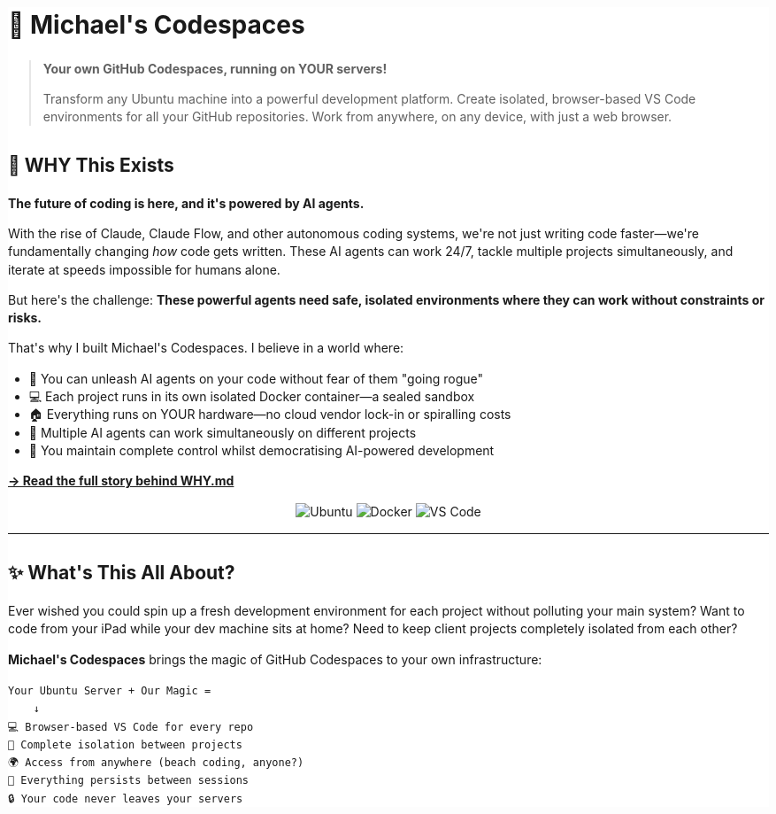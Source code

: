 # 🚀 Michael's Codespaces

> **Your own GitHub Codespaces, running on YOUR servers!** 
> 
> Transform any Ubuntu machine into a powerful development platform. Create isolated, browser-based VS Code environments for all your GitHub repositories. Work from anywhere, on any device, with just a web browser.

## 🌟 WHY This Exists

**The future of coding is here, and it's powered by AI agents.**

With the rise of Claude, Claude Flow, and other autonomous coding systems, we're not just writing code faster—we're fundamentally changing *how* code gets written. These AI agents can work 24/7, tackle multiple projects simultaneously, and iterate at speeds impossible for humans alone.

But here's the challenge: **These powerful agents need safe, isolated environments where they can work without constraints or risks.**

That's why I built Michael's Codespaces. I believe in a world where:
- 🤖 You can unleash AI agents on your code without fear of them "going rogue"
- 💻 Each project runs in its own isolated Docker container—a sealed sandbox
- 🏠 Everything runs on YOUR hardware—no cloud vendor lock-in or spiralling costs
- 🚀 Multiple AI agents can work simultaneously on different projects
- 🎯 You maintain complete control whilst democratising AI-powered development

**[→ Read the full story behind WHY.md](WHY.md)**

<p align="center">
  <img src="https://img.shields.io/badge/Ubuntu-20.04+-E95420?style=for-the-badge&logo=ubuntu&logoColor=white" alt="Ubuntu">
  <img src="https://img.shields.io/badge/Docker-20.10+-2496ED?style=for-the-badge&logo=docker&logoColor=white" alt="Docker">
  <img src="https://img.shields.io/badge/VS_Code-Browser-007ACC?style=for-the-badge&logo=visual-studio-code&logoColor=white" alt="VS Code">
</p>

---

## ✨ What's This All About?

Ever wished you could spin up a fresh development environment for each project without polluting your main system? Want to code from your iPad while your dev machine sits at home? Need to keep client projects completely isolated from each other?

**Michael's Codespaces** brings the magic of GitHub Codespaces to your own infrastructure:

```
Your Ubuntu Server + Our Magic = 
    ↓
💻 Browser-based VS Code for every repo
🐳 Complete isolation between projects  
🌍 Access from anywhere (beach coding, anyone?)
💾 Everything persists between sessions
🔒 Your code never leaves your servers
```
